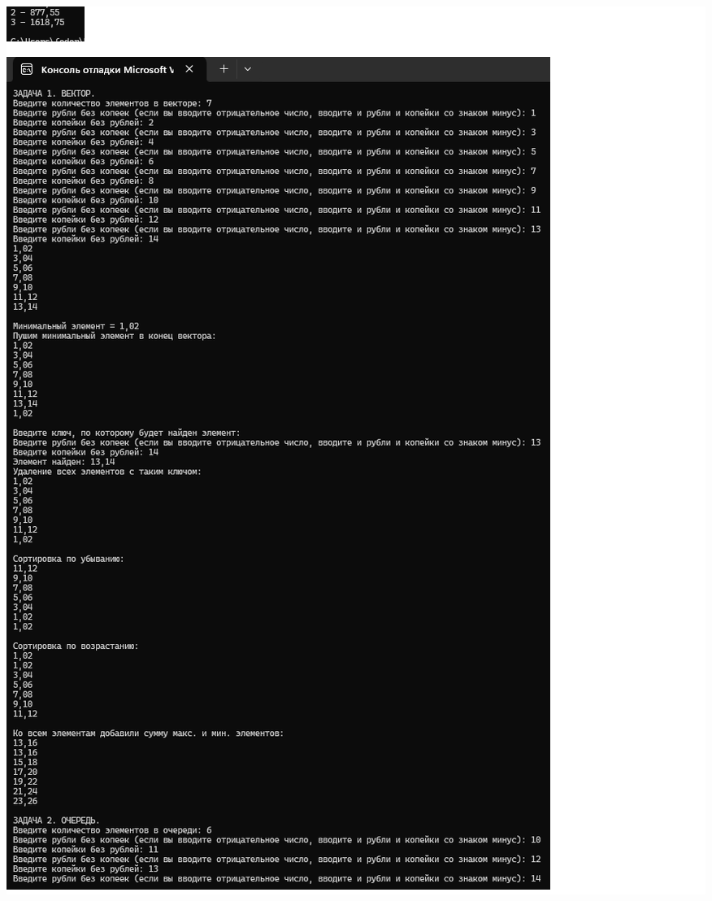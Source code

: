 ![Скриншот номер 3](https://github.com/Fedor0000/TheUltimateFolder/blob/main/Sem_2/Labs/class/Lab13/screen/3.png)

![Скриншот номер 4](https://github.com/Fedor0000/TheUltimateFolder/blob/main/Sem_2/Labs/class/Lab13/screen/4.png)
